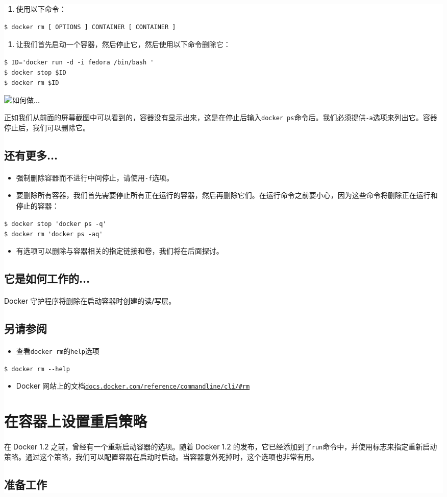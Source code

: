 1.  使用以下命令：

```
$ docker rm [ OPTIONS ] CONTAINER [ CONTAINER ]

```

1.  让我们首先启动一个容器，然后停止它，然后使用以下命令删除它：

```
$ ID='docker run -d -i fedora /bin/bash '
$ docker stop $ID
$ docker rm $ID

```

![如何做…](https://github.com/OpenDocCN/freelearn-devops-zh/raw/master/docs/dkr-cb/img/image00289.jpeg)

正如我们从前面的屏幕截图中可以看到的，容器没有显示出来，这是在停止后输入`docker ps`命令后。我们必须提供`-a`选项来列出它。容器停止后，我们可以删除它。

## 还有更多…

+   强制删除容器而不进行中间停止，请使用`-f`选项。

+   要删除所有容器，我们首先需要停止所有正在运行的容器，然后再删除它们。在运行命令之前要小心，因为这些命令将删除正在运行和停止的容器：

```
$ docker stop 'docker ps -q'
$ docker rm 'docker ps -aq'

```

+   有选项可以删除与容器相关的指定链接和卷，我们将在后面探讨。

## 它是如何工作的…

Docker 守护程序将删除在启动容器时创建的读/写层。

## 另请参阅

+   查看`docker rm`的`help`选项

```
$ docker rm --help

```

+   Docker 网站上的文档[`docs.docker.com/reference/commandline/cli/#rm`](https://docs.docker.com/reference/commandline/cli/#rm)

# 在容器上设置重启策略

在 Docker 1.2 之前，曾经有一个重新启动容器的选项。随着 Docker 1.2 的发布，它已经添加到了`run`命令中，并使用标志来指定重新启动策略。通过这个策略，我们可以配置容器在启动时启动。当容器意外死掉时，这个选项也非常有用。

## 准备工作
